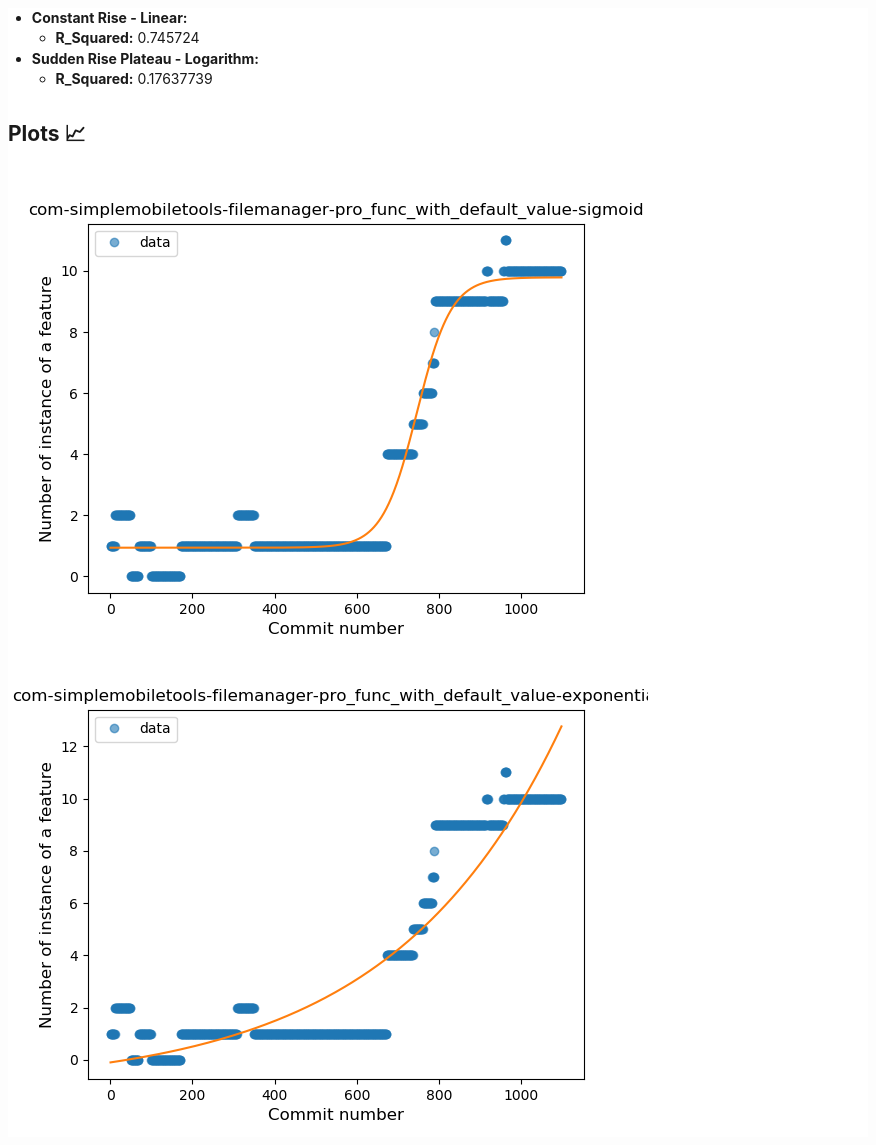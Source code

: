 * **Constant Rise - Linear:** ![equation](http://latex.codecogs.com/svg.latex?0.010344x%20&plus;%20-1.905211)
    * **R_Squared:** 0.745724
* **Sudden Rise Plateau - Logarithm:** ![equation](http://latex.codecogs.com/svg.latex?1.001933%5Clog_%7B4.422455%7D%28x%29%20&plus;%200.0)
    * **R_Squared:** 0.17637739

**Plots** :chart_with_upwards_trend:
-----

![com-simplemobiletools-filemanager-pro T7](../plots/com-simplemobiletools-filemanager-pro_func_with_default_value_T7.png)
![com-simplemobiletools-filemanager-pro T4](../plots/com-simplemobiletools-filemanager-pro_func_with_default_value_T4.png)